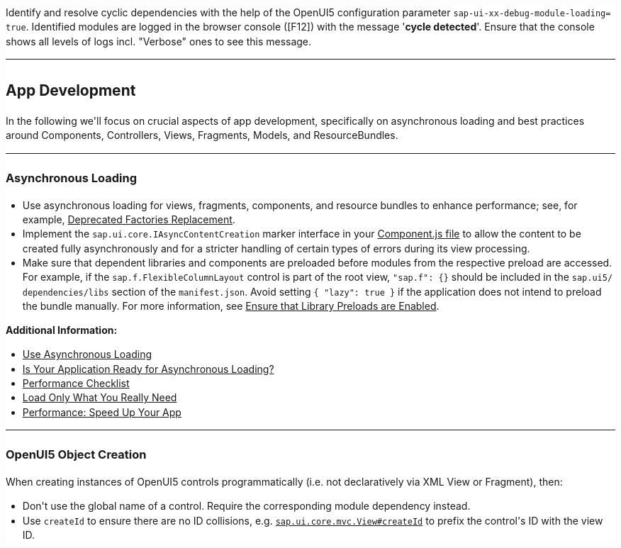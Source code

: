Identify and resolve cyclic dependencies with the help of the OpenUI5 configuration parameter `sap-ui-xx-debug-module-loading=true`. Identified modules are logged in the browser console \([F12\]\) with the message '**cycle detected**'. Ensure that the console shows all levels of logs incl. "Verbose" ones to see this message.

***

<a name="loio28fcd55b04654977b63dacbee0552712__section_appdev"/>

## App Development

In the following we'll focus on crucial aspects of app development, specifically on asynchronous loading and best practices around Components, Controllers, Views, Fragments, Models, and ResourceBundles.

***

### Asynchronous Loading

-   Use asynchronous loading for views, fragments, components, and resource bundles to enhance performance; see, for example, [Deprecated Factories Replacement](../04_Essentials/deprecated-factories-replacement-491bd9c.md).
-   Implement the `sap.ui.core.IAsyncContentCreation` marker interface in your [Component.js file](../04_Essentials/component-controller-27ce0e4.md) to allow the content to be created fully asynchronously and for a stricter handling of certain types of errors during its view processing.
-   Make sure that dependent libraries and components are preloaded before modules from the respective preload are accessed. For example, if the `sap.f.FlexibleColumnLayout` control is part of the root view, `"sap.f": {}` should be included in the `sap.ui5/dependencies/libs` section of the `manifest.json`. Avoid setting `{ "lazy": true }` if the application does not intend to preload the bundle manually. For more information, see [Ensure that Library Preloads are Enabled](../05_Developing_Apps/performance-speed-up-your-app-408b40e.md#loio408b40efed3c416681e1bd8cdd8910d4__section_LibraryPreloads).

**Additional Information:**

-   [Use Asynchronous Loading](use-asynchronous-loading-676b636.md)
-   [Is Your Application Ready for Asynchronous Loading?](is-your-application-ready-for-asynchronous-loading-493a15a.md)
-   [Performance Checklist](performance-checklist-9c6400e.md)
-   [Load Only What You Really Need](load-only-what-you-really-need-e8fca3e.md)
-   [Performance: Speed Up Your App](../05_Developing_Apps/performance-speed-up-your-app-408b40e.md)

***

### OpenUI5 Object Creation

When creating instances of OpenUI5 controls programmatically \(i.e. not declaratively via XML View or Fragment\), then:

-   Don't use the global name of a control. Require the corresponding module dependency instead.
-   Use `createId` to ensure there are no ID collisions, e.g. [`sap.ui.core.mvc.View#createId`](https://ui5.sap.com/#/api/sap.ui.core.mvc.View%23methods/createId) to prefix the control's ID with the view ID.
